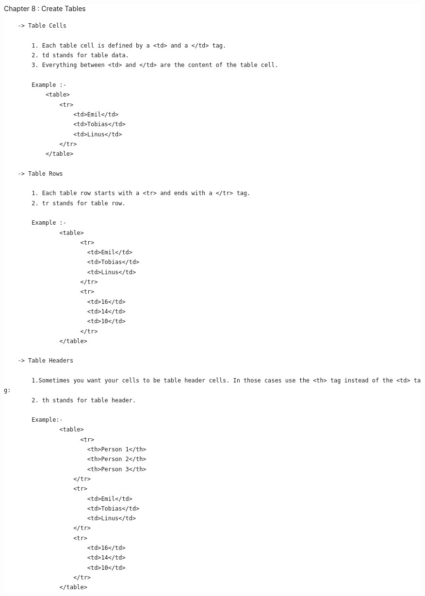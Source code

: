 Chapter 8 : Create Tables

        -> Table Cells
            
            1. Each table cell is defined by a <td> and a </td> tag.
            2. td stands for table data.
            3. Everything between <td> and </td> are the content of the table cell.

            Example :-
                <table>
                    <tr>
                        <td>Emil</td>
                        <td>Tobias</td>
                        <td>Linus</td>
                    </tr>
                </table>
        
        -> Table Rows
        
            1. Each table row starts with a <tr> and ends with a </tr> tag.
            2. tr stands for table row.

            Example :-
                    <table>
                          <tr>
                            <td>Emil</td>
                            <td>Tobias</td>
                            <td>Linus</td>
                          </tr>
                          <tr>
                            <td>16</td>
                            <td>14</td>
                            <td>10</td>
                          </tr>
                    </table>
        
        -> Table Headers
            
            1.Sometimes you want your cells to be table header cells. In those cases use the <th> tag instead of the <td> tag:
            2. th stands for table header.
            
            Example:-
                    <table>
                          <tr>
                            <th>Person 1</th>
                            <th>Person 2</th>
                            <th>Person 3</th>
                        </tr>
                        <tr>
                            <td>Emil</td>
                            <td>Tobias</td>
                            <td>Linus</td>
                        </tr>
                        <tr>
                            <td>16</td>
                            <td>14</td>
                            <td>10</td>
                        </tr>
                    </table>
